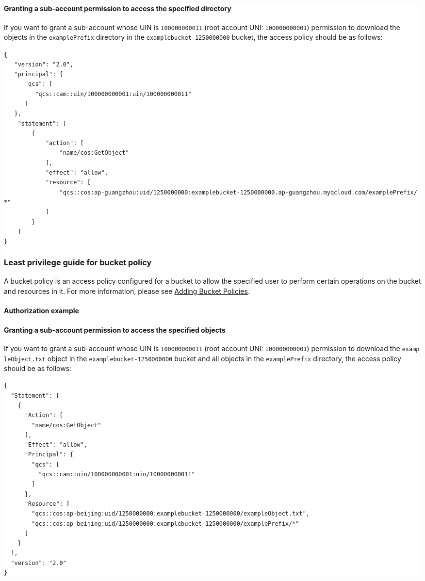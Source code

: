 #### Granting a sub-account permission to access the specified directory

If you want to grant a sub-account whose UIN is `100000000011` (root account UNI: `100000000001`) permission to download the objects in the `examplePrefix` directory in the `examplebucket-1250000000` bucket, the access policy should be as follows:

```shell
{
   "version": "2.0",
   "principal": {
      "qcs": [
         "qcs::cam::uin/100000000001:uin/100000000011"
      ]
   },
    "statement": [
        {
            "action": [
                "name/cos:GetObject"
            ],
            "effect": "allow",
            "resource": [
                "qcs::cos:ap-guangzhou:uid/1250000000:examplebucket-1250000000.ap-guangzhou.myqcloud.com/examplePrefix/*"
            ]
        }
    ]
}
```

### Least privilege guide for bucket policy

A bucket policy is an access policy configured for a bucket to allow the specified user to perform certain operations on the bucket and resources in it. For more information, please see [Adding Bucket Policies](https://intl.cloud.tencent.com/document/product/436/30927).

#### Authorization example

#### Granting a sub-account permission to access the specified objects

If you want to grant a sub-account whose UIN is `100000000011` (root account UNI: `100000000001`) permission to download the `exampleObject.txt` object in the `examplebucket-1250000000` bucket and all objects in the `examplePrefix` directory, the access policy should be as follows:

```shell
{
  "Statement": [
    {
      "Action": [
        "name/cos:GetObject"
      ],
      "Effect": "allow",
      "Principal": {
        "qcs": [
          "qcs::cam::uin/100000000001:uin/100000000011"
        ]
      },
      "Resource": [
        "qcs::cos:ap-beijing:uid/1250000000:examplebucket-1250000000/exampleObject.txt",
        "qcs::cos:ap-beijing:uid/1250000000:examplebucket-1250000000/examplePrefix/*"
      ]
    }
  ],
  "version": "2.0"
}
```